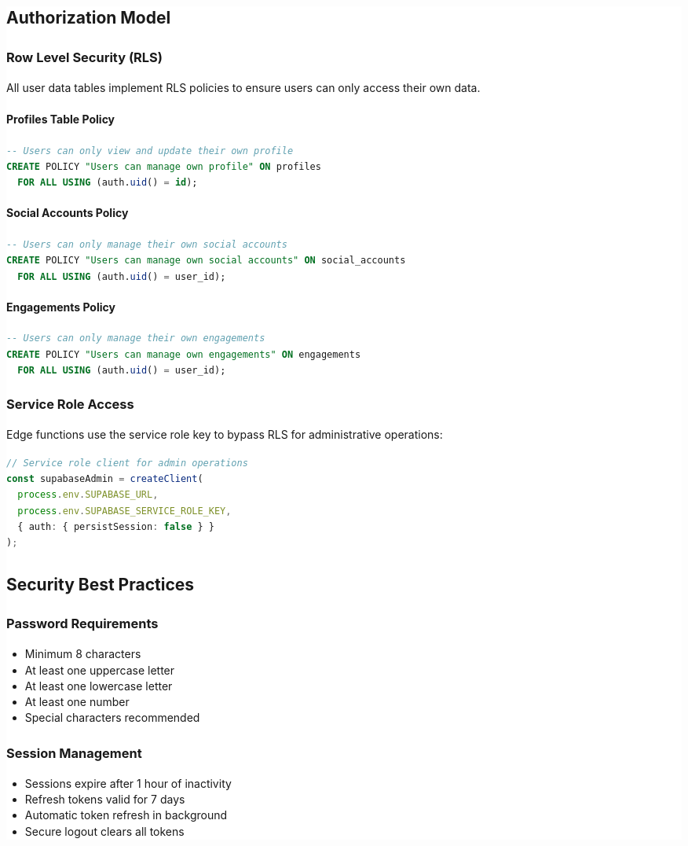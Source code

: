 ## Authorization Model

### Row Level Security (RLS)
All user data tables implement RLS policies to ensure users can only access their own data.

#### Profiles Table Policy
```sql
-- Users can only view and update their own profile
CREATE POLICY "Users can manage own profile" ON profiles
  FOR ALL USING (auth.uid() = id);
```

#### Social Accounts Policy
```sql
-- Users can only manage their own social accounts
CREATE POLICY "Users can manage own social accounts" ON social_accounts
  FOR ALL USING (auth.uid() = user_id);
```

#### Engagements Policy
```sql
-- Users can only manage their own engagements
CREATE POLICY "Users can manage own engagements" ON engagements
  FOR ALL USING (auth.uid() = user_id);
```

### Service Role Access
Edge functions use the service role key to bypass RLS for administrative operations:

```typescript
// Service role client for admin operations
const supabaseAdmin = createClient(
  process.env.SUPABASE_URL,
  process.env.SUPABASE_SERVICE_ROLE_KEY,
  { auth: { persistSession: false } }
);
```

## Security Best Practices

### Password Requirements
- Minimum 8 characters
- At least one uppercase letter
- At least one lowercase letter
- At least one number
- Special characters recommended

### Session Management
- Sessions expire after 1 hour of inactivity
- Refresh tokens valid for 7 days
- Automatic token refresh in background
- Secure logout clears all tokens
